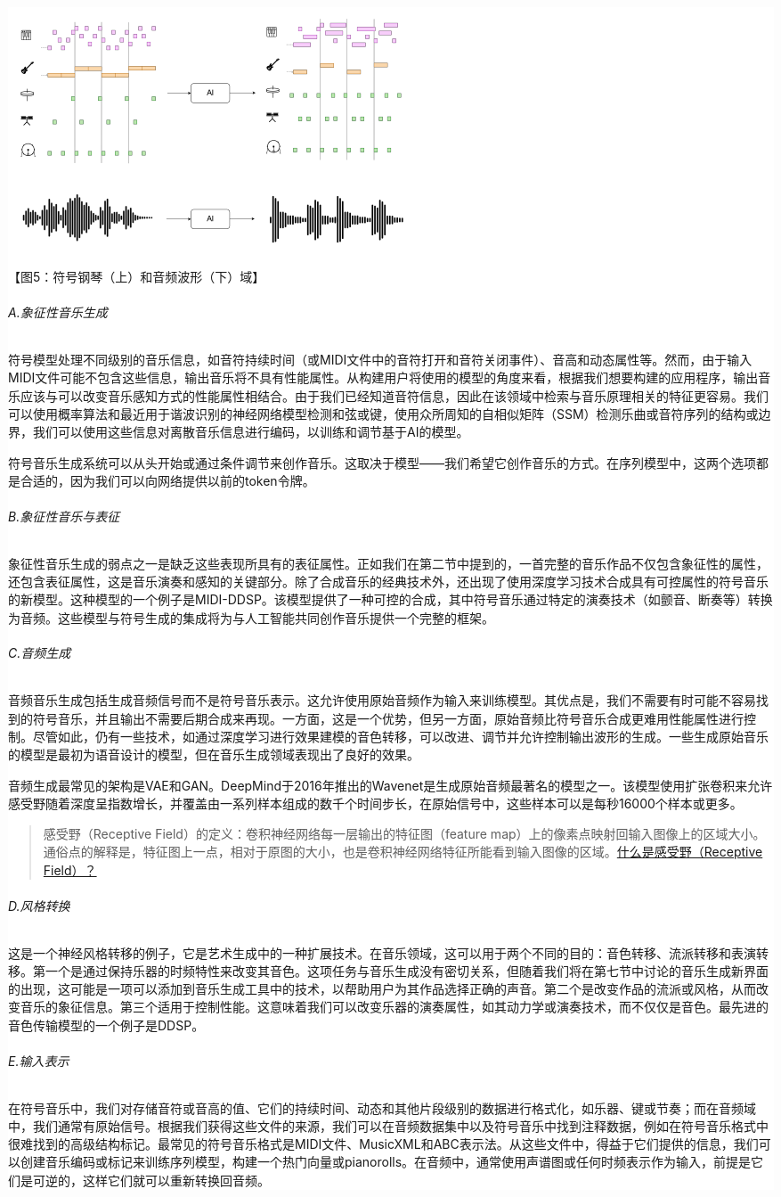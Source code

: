 ![](img/5.png)

【图5：符号钢琴（上）和音频波形（下）域】

###### A.象征性音乐生成

符号模型处理不同级别的音乐信息，如音符持续时间（或MIDI文件中的音符打开和音符关闭事件）、音高和动态属性等。然而，由于输入MIDI文件可能不包含这些信息，输出音乐将不具有性能属性。从构建用户将使用的模型的角度来看，根据我们想要构建的应用程序，输出音乐应该与可以改变音乐感知方式的性能属性相结合。由于我们已经知道音符信息，因此在该领域中检索与音乐原理相关的特征更容易。我们可以使用概率算法和最近用于谐波识别的神经网络模型检测和弦或键，使用众所周知的自相似矩阵（SSM）检测乐曲或音符序列的结构或边界，我们可以使用这些信息对离散音乐信息进行编码，以训练和调节基于AI的模型。

符号音乐生成系统可以从头开始或通过条件调节来创作音乐。这取决于模型——我们希望它创作音乐的方式。在序列模型中，这两个选项都是合适的，因为我们可以向网络提供以前的token令牌。

###### B.象征性音乐与表征

象征性音乐生成的弱点之一是缺乏这些表现所具有的表征属性。正如我们在第二节中提到的，一首完整的音乐作品不仅包含象征性的属性，还包含表征属性，这是音乐演奏和感知的关键部分。除了合成音乐的经典技术外，还出现了使用深度学习技术合成具有可控属性的符号音乐的新模型。这种模型的一个例子是MIDI-DDSP。该模型提供了一种可控的合成，其中符号音乐通过特定的演奏技术（如颤音、断奏等）转换为音频。这些模型与符号生成的集成将为与人工智能共同创作音乐提供一个完整的框架。

###### C.音频生成

音频音乐生成包括生成音频信号而不是符号音乐表示。这允许使用原始音频作为输入来训练模型。其优点是，我们不需要有时可能不容易找到的符号音乐，并且输出不需要后期合成来再现。一方面，这是一个优势，但另一方面，原始音频比符号音乐合成更难用性能属性进行控制。尽管如此，仍有一些技术，如通过深度学习进行效果建模的音色转移，可以改进、调节并允许控制输出波形的生成。一些生成原始音乐的模型是最初为语音设计的模型，但在音乐生成领域表现出了良好的效果。

音频生成最常见的架构是VAE和GAN。DeepMind于2016年推出的Wavenet是生成原始音频最著名的模型之一。该模型使用扩张卷积来允许感受野随着深度呈指数增长，并覆盖由一系列样本组成的数千个时间步长，在原始信号中，这些样本可以是每秒16000个样本或更多。

> 感受野（Receptive Field）的定义：卷积神经网络每一层输出的特征图（feature map）上的像素点映射回输入图像上的区域大小。通俗点的解释是，特征图上一点，相对于原图的大小，也是卷积神经网络特征所能看到输入图像的区域。[什么是感受野（Receptive Field）？](https://zhuanlan.zhihu.com/p/394917827#感受野的概念)

###### D.风格转换

这是一个神经风格转移的例子，它是艺术生成中的一种扩展技术。在音乐领域，这可以用于两个不同的目的：音色转移、流派转移和表演转移。第一个是通过保持乐器的时频特性来改变其音色。这项任务与音乐生成没有密切关系，但随着我们将在第七节中讨论的音乐生成新界面的出现，这可能是一项可以添加到音乐生成工具中的技术，以帮助用户为其作品选择正确的声音。第二个是改变作品的流派或风格，从而改变音乐的象征信息。第三个适用于控制性能。这意味着我们可以改变乐器的演奏属性，如其动力学或演奏技术，而不仅仅是音色。最先进的音色传输模型的一个例子是DDSP。

###### E.输入表示

在符号音乐中，我们对存储音符或音高的值、它们的持续时间、动态和其他片段级别的数据进行格式化，如乐器、键或节奏；而在音频域中，我们通常有原始信号。根据我们获得这些文件的来源，我们可以在音频数据集中以及符号音乐中找到注释数据，例如在符号音乐格式中很难找到的高级结构标记。最常见的符号音乐格式是MIDI文件、MusicXML和ABC表示法。从这些文件中，得益于它们提供的信息，我们可以创建音乐编码或标记来训练序列模型，构建一个热门向量或pianorolls。在音频中，通常使用声谱图或任何时频表示作为输入，前提是它们是可逆的，这样它们就可以重新转换回音频。
